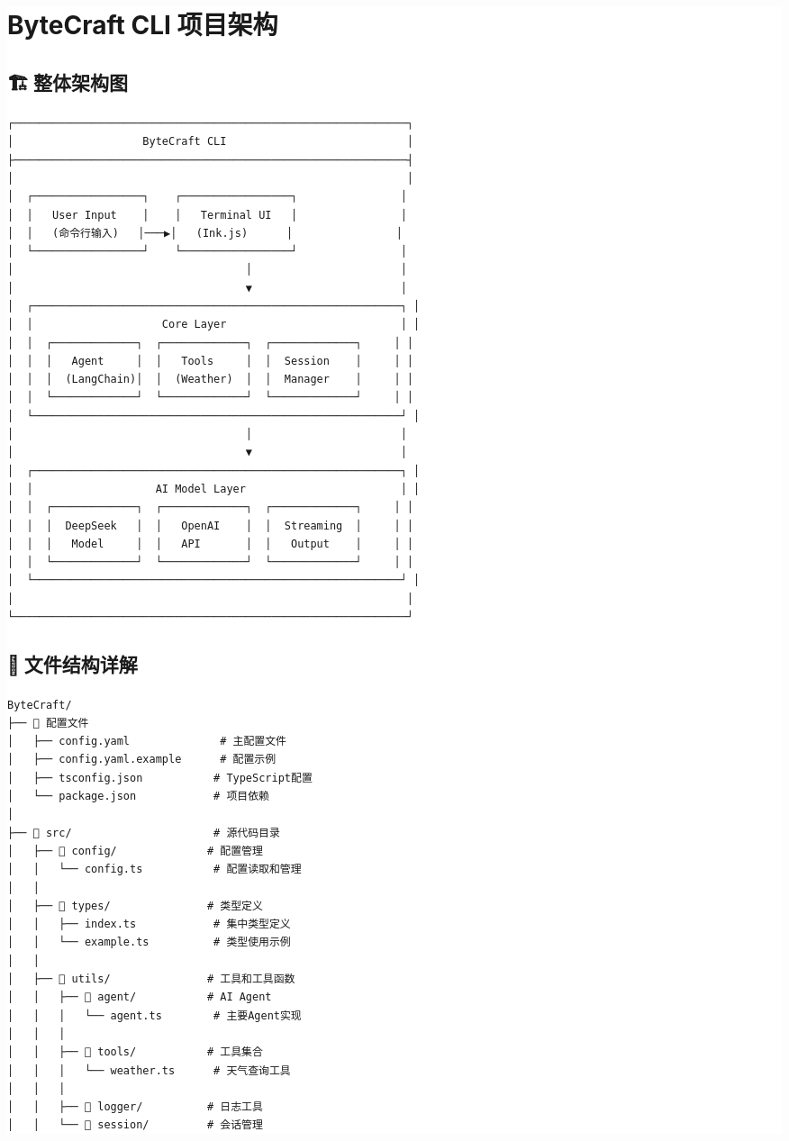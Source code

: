 # ByteCraft CLI 项目架构

## 🏗️ 整体架构图

```
┌─────────────────────────────────────────────────────────────┐
│                    ByteCraft CLI                            │
├─────────────────────────────────────────────────────────────┤
│                                                             │
│  ┌─────────────────┐    ┌─────────────────┐                │
│  │   User Input    │    │   Terminal UI   │                │
│  │   (命令行输入)   │───▶│   (Ink.js)      │                │
│  └─────────────────┘    └─────────────────┘                │
│                                    │                       │
│                                    ▼                       │
│  ┌─────────────────────────────────────────────────────────┐ │
│  │                    Core Layer                           │ │
│  │  ┌─────────────┐  ┌─────────────┐  ┌─────────────┐     │ │
│  │  │   Agent     │  │   Tools     │  │  Session    │     │ │
│  │  │  (LangChain)│  │  (Weather)  │  │  Manager    │     │ │
│  │  └─────────────┘  └─────────────┘  └─────────────┘     │ │
│  └─────────────────────────────────────────────────────────┘ │
│                                    │                       │
│                                    ▼                       │
│  ┌─────────────────────────────────────────────────────────┐ │
│  │                   AI Model Layer                        │ │
│  │  ┌─────────────┐  ┌─────────────┐  ┌─────────────┐     │ │
│  │  │  DeepSeek   │  │   OpenAI    │  │  Streaming  │     │ │
│  │  │   Model     │  │   API       │  │   Output    │     │ │
│  │  └─────────────┘  └─────────────┘  └─────────────┘     │ │
│  └─────────────────────────────────────────────────────────┘ │
│                                                             │
└─────────────────────────────────────────────────────────────┘
```

## 📁 文件结构详解

```
ByteCraft/
├── 📄 配置文件
│   ├── config.yaml              # 主配置文件
│   ├── config.yaml.example      # 配置示例
│   ├── tsconfig.json           # TypeScript配置
│   └── package.json            # 项目依赖
│
├── 📂 src/                      # 源代码目录
│   ├── 📂 config/              # 配置管理
│   │   └── config.ts           # 配置读取和管理
│   │
│   ├── 📂 types/               # 类型定义
│   │   ├── index.ts            # 集中类型定义
│   │   └── example.ts          # 类型使用示例
│   │
│   ├── 📂 utils/               # 工具和工具函数
│   │   ├── 📂 agent/           # AI Agent
│   │   │   └── agent.ts        # 主要Agent实现
│   │   │
│   │   ├── 📂 tools/           # 工具集合
│   │   │   └── weather.ts      # 天气查询工具
│   │   │
│   │   ├── 📂 logger/          # 日志工具
│   │   └── 📂 session/         # 会话管理
```
